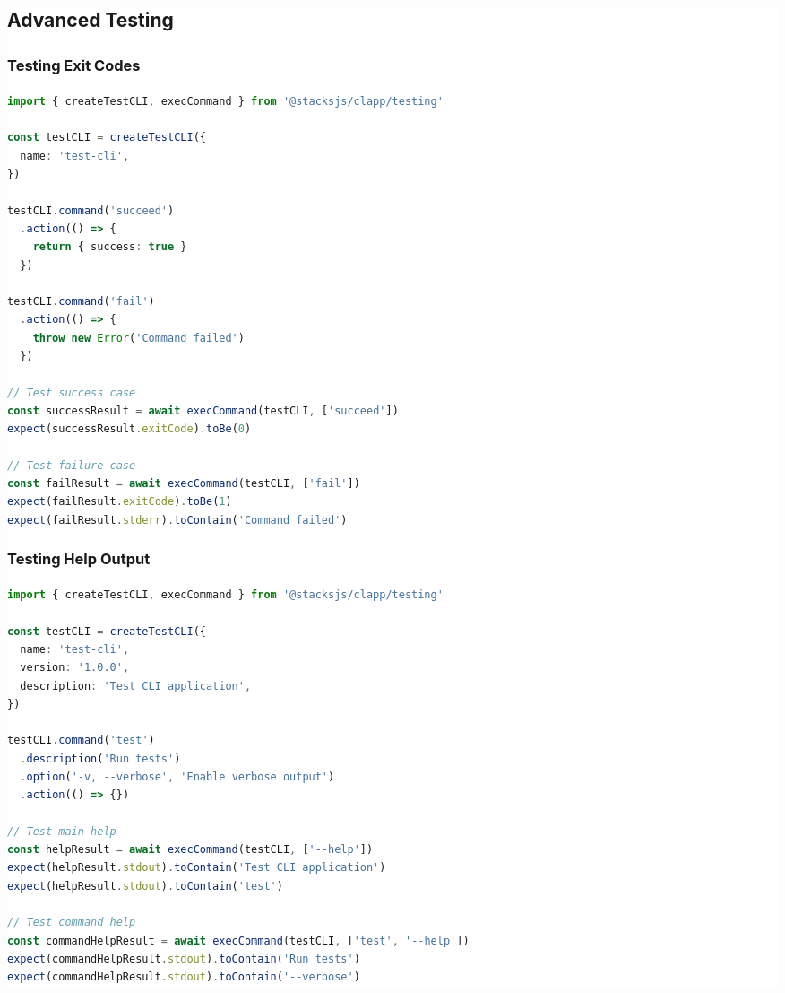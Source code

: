 ```ts
```

## Advanced Testing

### Testing Exit Codes

```ts
import { createTestCLI, execCommand } from '@stacksjs/clapp/testing'

const testCLI = createTestCLI({
  name: 'test-cli',
})

testCLI.command('succeed')
  .action(() => {
    return { success: true }
  })

testCLI.command('fail')
  .action(() => {
    throw new Error('Command failed')
  })

// Test success case
const successResult = await execCommand(testCLI, ['succeed'])
expect(successResult.exitCode).toBe(0)

// Test failure case
const failResult = await execCommand(testCLI, ['fail'])
expect(failResult.exitCode).toBe(1)
expect(failResult.stderr).toContain('Command failed')
```

### Testing Help Output

```ts
import { createTestCLI, execCommand } from '@stacksjs/clapp/testing'

const testCLI = createTestCLI({
  name: 'test-cli',
  version: '1.0.0',
  description: 'Test CLI application',
})

testCLI.command('test')
  .description('Run tests')
  .option('-v, --verbose', 'Enable verbose output')
  .action(() => {})

// Test main help
const helpResult = await execCommand(testCLI, ['--help'])
expect(helpResult.stdout).toContain('Test CLI application')
expect(helpResult.stdout).toContain('test')

// Test command help
const commandHelpResult = await execCommand(testCLI, ['test', '--help'])
expect(commandHelpResult.stdout).toContain('Run tests')
expect(commandHelpResult.stdout).toContain('--verbose')
```
